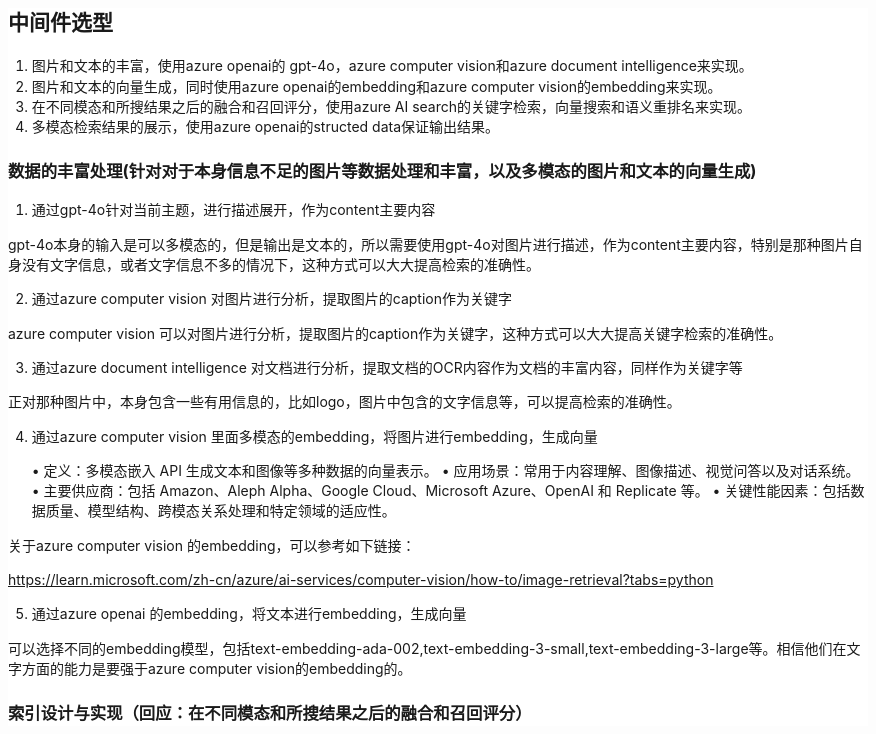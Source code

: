 ## 中间件选型

1. 图片和文本的丰富，使用azure openai的 gpt-4o，azure computer vision和azure document intelligence来实现。
2. 图片和文本的向量生成，同时使用azure openai的embedding和azure computer vision的embedding来实现。
3. 在不同模态和所搜结果之后的融合和召回评分，使用azure AI search的关键字检索，向量搜索和语义重排名来实现。
4. 多模态检索结果的展示，使用azure openai的structed data保证输出结果。

### 数据的丰富处理(针对对于本身信息不足的图片等数据处理和丰富，以及多模态的图片和文本的向量生成)

1. 通过gpt-4o针对当前主题，进行描述展开，作为content主要内容

gpt-4o本身的输入是可以多模态的，但是输出是文本的，所以需要使用gpt-4o对图片进行描述，作为content主要内容，特别是那种图片自身没有文字信息，或者文字信息不多的情况下，这种方式可以大大提高检索的准确性。

2. 通过azure computer vision 对图片进行分析，提取图片的caption作为关键字

azure computer vision 可以对图片进行分析，提取图片的caption作为关键字，这种方式可以大大提高关键字检索的准确性。

3. 通过azure document intelligence 对文档进行分析，提取文档的OCR内容作为文档的丰富内容，同样作为关键字等

正对那种图片中，本身包含一些有用信息的，比如logo，图片中包含的文字信息等，可以提高检索的准确性。

4. 通过azure computer vision 里面多模态的embedding，将图片进行embedding，生成向量

	•	定义：多模态嵌入 API 生成文本和图像等多种数据的向量表示。
	•	应用场景：常用于内容理解、图像描述、视觉问答以及对话系统。
	•	主要供应商：包括 Amazon、Aleph Alpha、Google Cloud、Microsoft Azure、OpenAI 和 Replicate 等。
	•	关键性能因素：包括数据质量、模型结构、跨模态关系处理和特定领域的适应性。

关于azure computer vision 的embedding，可以参考如下链接：

https://learn.microsoft.com/zh-cn/azure/ai-services/computer-vision/how-to/image-retrieval?tabs=python

5. 通过azure openai 的embedding，将文本进行embedding，生成向量

可以选择不同的embedding模型，包括text-embedding-ada-002,text-embedding-3-small,text-embedding-3-large等。相信他们在文字方面的能力是要强于azure computer vision的embedding的。



### 索引设计与实现（回应：在不同模态和所搜结果之后的融合和召回评分）
